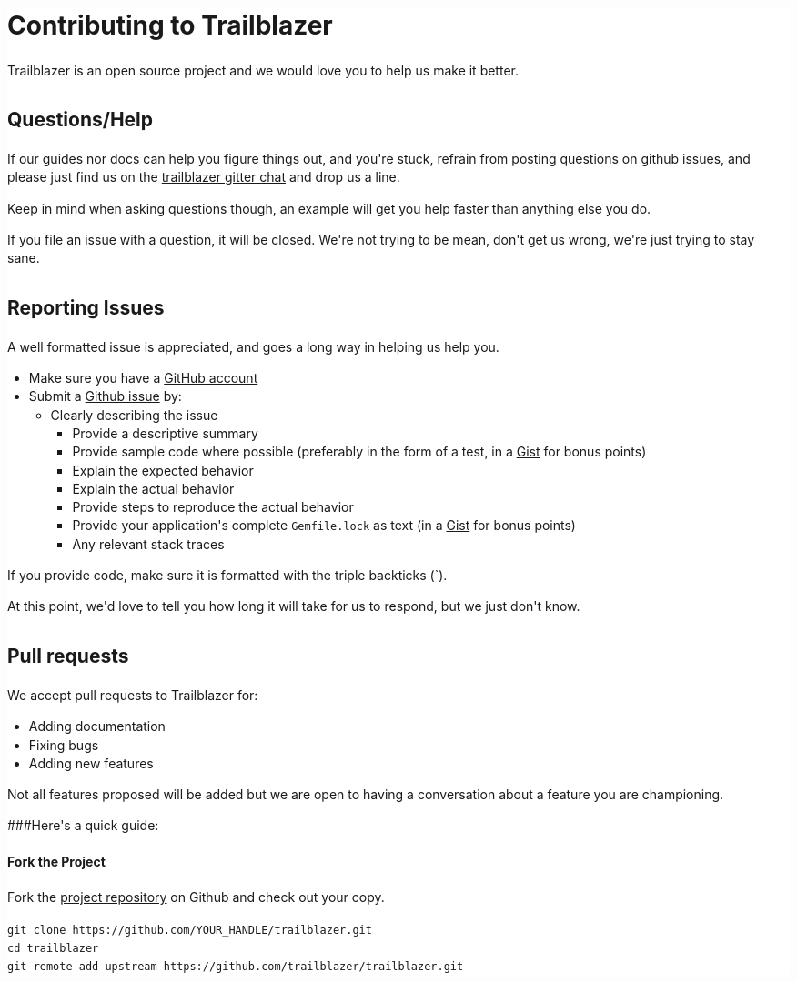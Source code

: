 # Contributing to Trailblazer
Trailblazer is an open source project and we would love you to help us make it better.

## Questions/Help
If our [guides][guides] nor [docs][api-docs] can help you figure things out, and you're stuck, refrain from posting questions on github issues, and please just find us on the [trailblazer gitter chat][chat] and drop us a line.

Keep in mind when asking questions though, an example will get you help faster than anything else you do.

If you file an issue with a question, it will be closed. We're not trying to be mean, don't get us wrong, we're just trying to stay sane.

## Reporting Issues
A well formatted issue is appreciated, and goes a long way in helping us help you.

* Make sure you have a [GitHub account](https://github.com/signup/free)
* Submit a [Github issue][issues-link] by:
  * Clearly describing the issue
    * Provide a descriptive summary
    * Provide sample code where possible (preferably in the form of a test, in a [Gist][gist] for bonus points)
    * Explain the expected behavior
    * Explain the actual behavior
    * Provide steps to reproduce the actual behavior
    * Provide your application's complete `Gemfile.lock` as text (in a [Gist][gist] for bonus points)
    * Any relevant stack traces

If you provide code, make sure it is formatted with the triple backticks (\`).

At this point, we'd love to tell you how long it will take for us to respond, but we just don't know.

## Pull requests
We accept pull requests to Trailblazer for:

* Adding documentation
* Fixing bugs
* Adding new features

Not all features proposed will be added but we are open to having a conversation about a feature you are championing.

###Here's a quick guide:
#### Fork the Project
Fork the [project repository][project-repo-link] on Github and check out your copy.

```
git clone https://github.com/YOUR_HANDLE/trailblazer.git
cd trailblazer
git remote add upstream https://github.com/trailblazer/trailblazer.git
```


[gist]: https://gist.github.com
[guides]: https://www.trailblazer.to
[api-docs]: https://www.trailblazer.to/api-docs
[chat]: https://gitter.im/trailblazer/chat
[repositories]: https://github.com/trailblazer
[test-link]: https://github.com/trailblazer/trailblazer/tree/master/test
[project-repo-link]: https://github.com/trailblazer/trailblazer
[issues-link]: https://www.github.com/trailblazer/trailblazer/issues